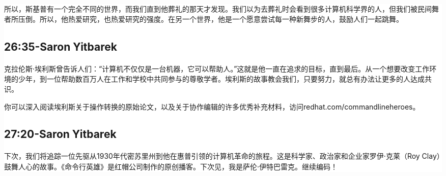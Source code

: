 所以，斯基普有一个完全不同的世界，而我们直到他葬礼的那天才发现。我们以为去葬礼时会看到很多计算机科学界的人，但我们被民间舞者所压倒。所以，他热爱研究，也热爱研究的强度。在另一个世界，他是一个愿意尝试每一种新舞步的人，鼓励人们一起跳舞。

## 26:35-Saron Yitbarek

克拉伦斯·埃利斯曾告诉人们：“计算机不仅仅是一台机器，它可以帮助人。”这就是他一直在追求的目标，直到最后。从一个想要改变工作环境的少年，到一位帮助数百万人在工作和学校中共同参与的尊敬学者。埃利斯的故事教会我们，只要努力，就总有办法让更多的人达成共识。

你可以深入阅读埃利斯关于操作转换的原始论文，以及关于协作编辑的许多优秀补充材料，访问redhat.com/commandlineheroes。

## 27:20-Saron Yitbarek

下次，我们将追踪一位先驱从1930年代密苏里州到他在惠普引领的计算机革命的旅程。这是科学家、政治家和企业家罗伊·克莱（Roy Clay）鼓舞人心的故事。《命令行英雄》是红帽公司制作的原创播客。下次见，我是萨伦·伊特巴雷克。继续编码！
